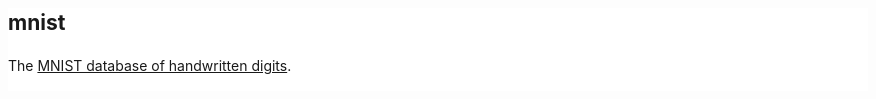 ## mnist

The [MNIST database of handwritten digits](http://yann.lecun.com/exdb/mnist/).

|                             |                           |
:----------------------------:|:--------------------------: